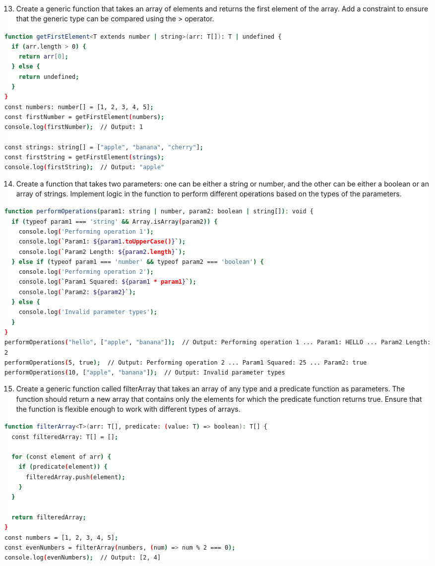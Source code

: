 13. Create a generic function that takes an array of elements and returns the first element of the array. Add a constraint to ensure that the generic type can be compared using the > operator.

```bash
function getFirstElement<T extends number | string>(arr: T[]): T | undefined {
  if (arr.length > 0) {
    return arr[0];
  } else {
    return undefined;
  }
}
const numbers: number[] = [1, 2, 3, 4, 5];
const firstNumber = getFirstElement(numbers);
console.log(firstNumber);  // Output: 1

const strings: string[] = ["apple", "banana", "cherry"];
const firstString = getFirstElement(strings);
console.log(firstString);  // Output: "apple"

```

14. Create a function that takes two parameters: one can be either a string or number, and the other can be either a boolean or an array of strings. Implement logic in the function to perform different operations based on the types of the parameters.

```bash
function performOperations(param1: string | number, param2: boolean | string[]): void {
  if (typeof param1 === 'string' && Array.isArray(param2)) {
    console.log('Performing operation 1');
    console.log(`Param1: ${param1.toUpperCase()}`);
    console.log(`Param2 Length: ${param2.length}`);
  } else if (typeof param1 === 'number' && typeof param2 === 'boolean') {
    console.log('Performing operation 2');
    console.log(`Param1 Squared: ${param1 * param1}`);
    console.log(`Param2: ${param2}`);
  } else {
    console.log('Invalid parameter types');
  }
}
performOperations("hello", ["apple", "banana"]);  // Output: Performing operation 1 ... Param1: HELLO ... Param2 Length: 2
performOperations(5, true);  // Output: Performing operation 2 ... Param1 Squared: 25 ... Param2: true
performOperations(10, ["apple", "banana"]);  // Output: Invalid parameter types

```

15. Create a generic function called filterArray that takes an array of any type and a predicate function as parameters. The function should return a new array that contains only the elements for which the predicate function returns true. Ensure that the function is flexible enough to work with different types of arrays.

```bash
function filterArray<T>(arr: T[], predicate: (value: T) => boolean): T[] {
  const filteredArray: T[] = [];

  for (const element of arr) {
    if (predicate(element)) {
      filteredArray.push(element);
    }
  }

  return filteredArray;
}
const numbers = [1, 2, 3, 4, 5];
const evenNumbers = filterArray(numbers, (num) => num % 2 === 0);
console.log(evenNumbers);  // Output: [2, 4]
```